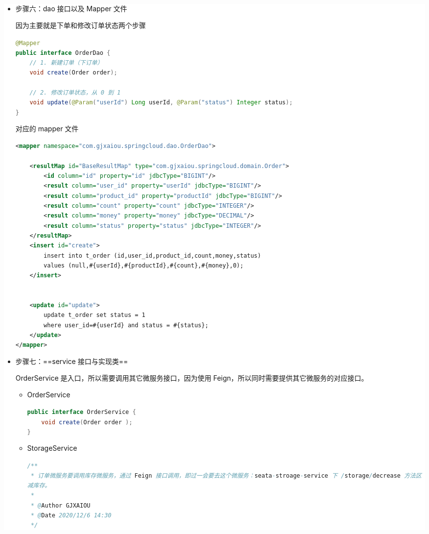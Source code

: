 - 步骤六：dao 接口以及  Mapper 文件

    因为主要就是下单和修改订单状态两个步骤

    ```java
    @Mapper
    public interface OrderDao {
        // 1. 新建订单（下订单）
        void create(Order order);
    
        // 2. 修改订单状态，从 0 到 1
        void update(@Param("userId") Long userId, @Param("status") Integer status);
    }
    ```

    对应的 mapper 文件

    ```xml
    <mapper namespace="com.gjxaiou.springcloud.dao.OrderDao">
    
        <resultMap id="BaseResultMap" type="com.gjxaiou.springcloud.domain.Order">
            <id column="id" property="id" jdbcType="BIGINT"/>
            <result column="user_id" property="userId" jdbcType="BIGINT"/>
            <result column="product_id" property="productId" jdbcType="BIGINT"/>
            <result column="count" property="count" jdbcType="INTEGER"/>
            <result column="money" property="money" jdbcType="DECIMAL"/>
            <result column="status" property="status" jdbcType="INTEGER"/>
        </resultMap>
        <insert id="create">
            insert into t_order (id,user_id,product_id,count,money,status)
            values (null,#{userId},#{productId},#{count},#{money},0);
        </insert>
    
    
        <update id="update">
            update t_order set status = 1
            where user_id=#{userId} and status = #{status};
        </update>
    </mapper>
    ```

- 步骤七：==service 接口与实现类==

    OrderService 是入口，所以需要调用其它微服务接口，因为使用 Feign，所以同时需要提供其它微服务的对应接口。

    - OrderService

        ```java
        public interface OrderService {
            void create(Order order );
        }
        ```

    - StorageService

        ```java
        /**
         * 订单微服务要调用库存微服务，通过 Feign 接口调用，即过一会要去这个微服务：seata-stroage-service 下 /storage/decrease 方法区减库存。
         *
         * @Author GJXAIOU
         * @Date 2020/12/6 14:30
         */
        